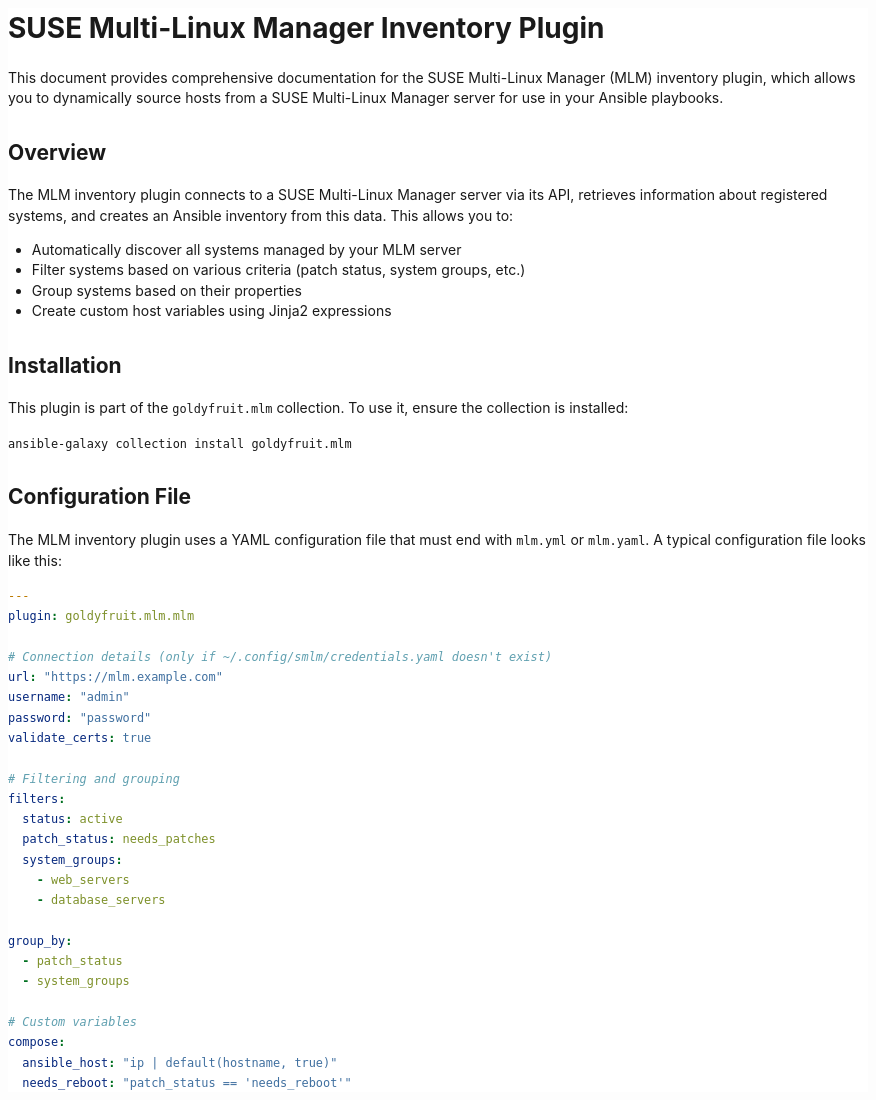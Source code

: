 # SUSE Multi-Linux Manager Inventory Plugin

This document provides comprehensive documentation for the SUSE Multi-Linux Manager (MLM) inventory plugin, which allows you to dynamically source hosts from a SUSE Multi-Linux Manager server for use in your Ansible playbooks.

## Overview

The MLM inventory plugin connects to a SUSE Multi-Linux Manager server via its API, retrieves information about registered systems, and creates an Ansible inventory from this data. This allows you to:

- Automatically discover all systems managed by your MLM server
- Filter systems based on various criteria (patch status, system groups, etc.)
- Group systems based on their properties
- Create custom host variables using Jinja2 expressions

## Installation

This plugin is part of the `goldyfruit.mlm` collection. To use it, ensure the collection is installed:

```bash
ansible-galaxy collection install goldyfruit.mlm
```

## Configuration File

The MLM inventory plugin uses a YAML configuration file that must end with `mlm.yml` or `mlm.yaml`. A typical configuration file looks like this:

```yaml
---
plugin: goldyfruit.mlm.mlm

# Connection details (only if ~/.config/smlm/credentials.yaml doesn't exist)
url: "https://mlm.example.com"
username: "admin"
password: "password"
validate_certs: true

# Filtering and grouping
filters:
  status: active
  patch_status: needs_patches
  system_groups:
    - web_servers
    - database_servers

group_by:
  - patch_status
  - system_groups

# Custom variables
compose:
  ansible_host: "ip | default(hostname, true)"
  needs_reboot: "patch_status == 'needs_reboot'"
```
